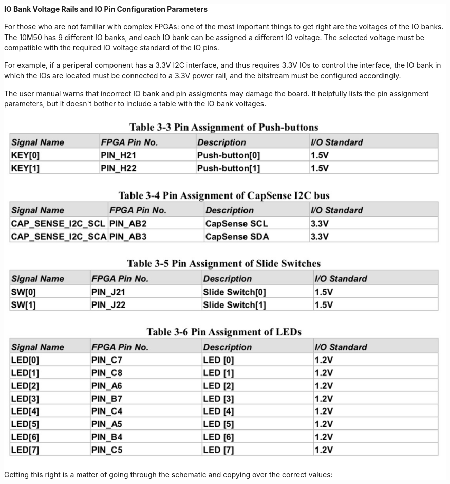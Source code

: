 **IO Bank Voltage Rails and IO Pin Configuration Parameters**

For those who are not familiar with complex FPGAs: one of the most important things to get right
are the voltages of the IO banks. The 10M50 has 9 different IO banks, and each IO bank can
be assigned a different IO voltage. The selected voltage must be compatible with the required
IO voltage standard of the IO pins.

For example, if a periperal component has a 3.3V I2C interface, and thus requires 3.3V IOs 
to control the interface, the IO bank in which the IOs are located must be connected to a 
3.3V power rail, and the bitstream must be configured accordingly.

The user manual warns that incorrect IO bank and pin assigments may damage the
board. It helpfully lists the pin assignment parameters, but it doesn't bother to include
a table with the IO bank voltages. 

![Button and LED pin info table from user manual](/assets/deca/button_and_led_pin_info.jpg)

Getting this right is a matter of going through the schematic and copying over the correct
values:
